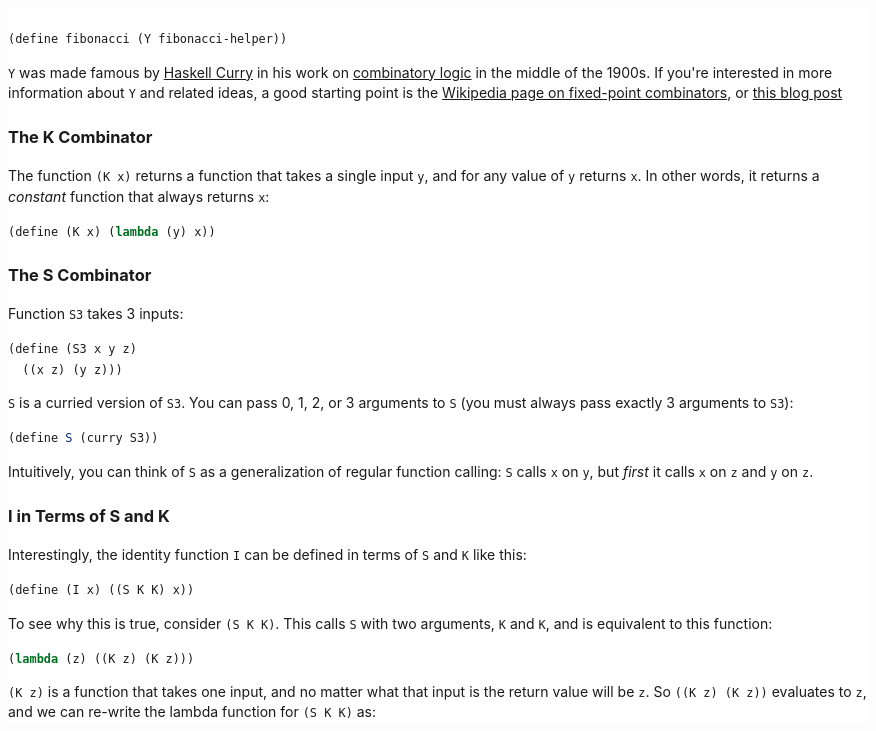 ```

(define fibonacci (Y fibonacci-helper))
```

`Y` was made famous by [Haskell
Curry](https://en.wikipedia.org/wiki/Haskell_Curry) in his work on
[combinatory logic](https://en.wikipedia.org/wiki/Combinatory_logic) in the
middle of the 1900s. If you're interested in more information about `Y` and
related ideas, a good starting point is the [Wikipedia page on fixed-point
combinators](https://en.wikipedia.org/wiki/Fixed-point_combinator), or [this
blog post](https://mvanier.livejournal.com/2897.html)


### The K Combinator
The function `(K x)` returns a function that takes a single input `y`, and for
any value of `y` returns `x`. In other words, it returns a *constant* function
that always returns `x`:

```scheme
(define (K x) (lambda (y) x))
```

### The S Combinator
Function `S3` takes 3 inputs:

```scheme
(define (S3 x y z)
  ((x z) (y z)))
```

`S` is a curried version of `S3`. You can pass 0, 1, 2, or 3 arguments to `S`
(you must always pass exactly 3 arguments to `S3`):

```scheme
(define S (curry S3))
```

Intuitively, you can think of `S` as a generalization of regular function
calling: `S` calls `x` on `y`, but *first* it calls `x` on `z` and `y` on `z`.


### I in Terms of S and K

Interestingly, the identity function `I` can be defined in terms of `S` and
`K` like this:

```scheme
(define (I x) ((S K K) x))
```

To see why this is true, consider `(S K K)`. This calls `S` with two
arguments, `K` and `K`, and is equivalent to this function:

```scheme
(lambda (z) ((K z) (K z)))
```

`(K z)` is a function that takes one input, and no matter what that input is
the return value will be `z`. So `((K z) (K z))` evaluates to `z`, and we can
re-write the lambda function for `(S K K)` as:
